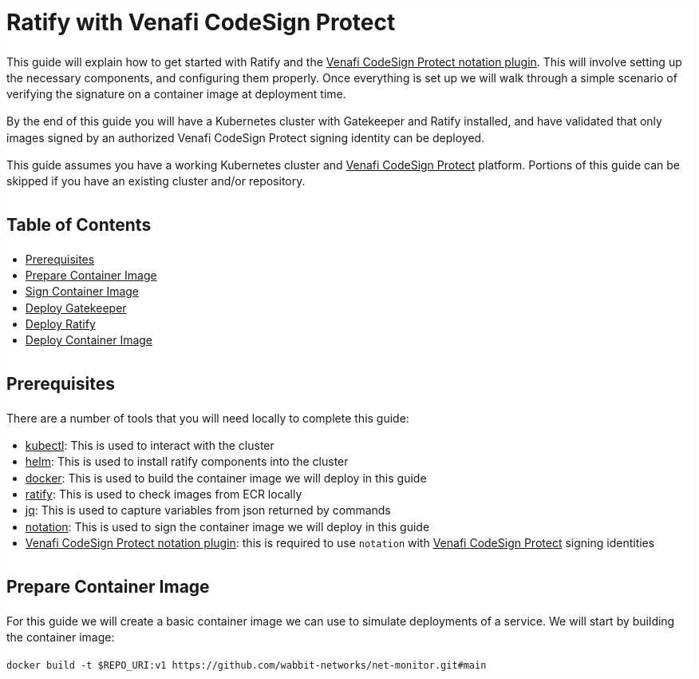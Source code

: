 # Ratify with Venafi CodeSign Protect

This guide will explain how to get started with Ratify and the [Venafi CodeSign Protect notation plugin](https://venafi.com/codesign-protect/). This will involve setting up the necessary components, and configuring them properly. Once everything is set up we will walk through a simple scenario of verifying the signature on a container image at deployment time.

By the end of this guide you will have a Kubernetes cluster with Gatekeeper and Ratify installed, and have validated that only images signed by an authorized Venafi CodeSign Protect signing identity can be deployed.

This guide assumes you have a working Kubernetes cluster and [Venafi CodeSign Protect](https://venafi.com/codesign-protect/) platform.  Portions of this guide can be skipped if you have an existing cluster and/or repository.

## Table of Contents
- [Prerequisites](#prerequisites)
- [Prepare Container Image](#prepare-container-image)
- [Sign Container Image](#sign-container-image)
- [Deploy Gatekeeper](#deploy-gatekeeper)
- [Deploy Ratify](#deploy-ratify)
- [Deploy Container Image](#deploy-container-image)

## Prerequisites

There are a number of tools that you will need locally to complete this guide:

- [kubectl](https://kubernetes.io/docs/tasks/tools/): This is used to interact with the cluster
- [helm](https://helm.sh/docs/intro/quickstart/): This is used to install ratify components into the cluster
- [docker](https://www.docker.com/get-started): This is used to build the container image we will deploy in this guide
- [ratify](https://github.com/ratify-project/ratify/releases): This is used to check images from ECR locally
- [jq](https://stedolan.github.io/jq/): This is used to capture variables from json returned by commands
- [notation](https://github.com/notaryproject/notation): This is used to sign the container image we will deploy in this guide
- [Venafi CodeSign Protect notation plugin](https://github.com/Venafi/notation-venafi-csp): this is required to use `notation` with [Venafi CodeSign Protect](https://venafi.com/codesign-protect/) signing identities

## Prepare Container Image

For this guide we will create a basic container image we can use to simulate deployments of a service. We will start by
building the container image:

```shell
docker build -t $REPO_URI:v1 https://github.com/wabbit-networks/net-monitor.git#main
```
